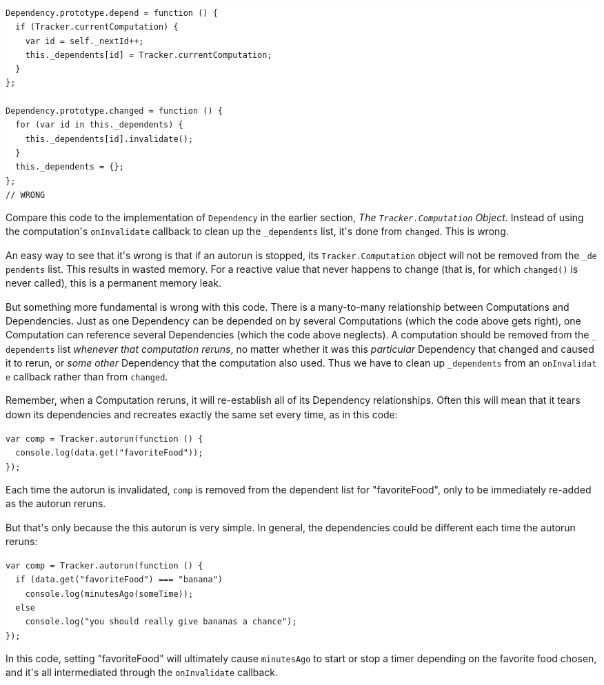     Dependency.prototype.depend = function () {
      if (Tracker.currentComputation) {
        var id = self._nextId++;
        this._dependents[id] = Tracker.currentComputation;
      }
    };

    Dependency.prototype.changed = function () {
      for (var id in this._dependents) {
        this._dependents[id].invalidate();
      }
      this._dependents = {};
    };
    // WRONG

Compare this code to the implementation of `Dependency` in the earlier section, *The `Tracker.Computation` Object*. Instead of using the computation's `onInvalidate` callback to clean up the `_dependents` list, it's done from `changed`. This is wrong.

An easy way to see that it's wrong is that if an autorun is stopped, its `Tracker.Computation` object will not be removed from the `_dependents` list. This results in wasted memory. For a reactive value that never happens to change (that is, for which `changed()` is never called), this is a permanent memory leak.

But something more fundamental is wrong with this code. There is a many-to-many relationship between Computations and Dependencies. Just as one Dependency can be depended on by several Computations (which the code above gets right), one Computation can reference several Dependencies (which the code above neglects). A computation should be removed from the `_dependents` list _whenever that computation reruns_, no matter whether it was this _particular_  Dependency that changed and caused it to rerun, or _some other_ Dependency that the computation also used. Thus we have to clean up `_dependents` from an `onInvalidate` callback rather than from `changed`.

Remember, when a Computation reruns, it will re-establish all of its Dependency relationships. Often this will mean that it tears down its dependencies and recreates exactly the same set every time, as in this code:

    var comp = Tracker.autorun(function () {
      console.log(data.get("favoriteFood"));
    });

Each time the autorun is invalidated, `comp` is removed from the dependent list for "favoriteFood", only to be immediately re-added as the autorun reruns.

But that's only because the this autorun is very simple. In general, the dependencies could be different each time the autorun reruns:

    var comp = Tracker.autorun(function () {
      if (data.get("favoriteFood") === "banana")
        console.log(minutesAgo(someTime));
      else
        console.log("you should really give bananas a chance");
    });

In this code, setting "favoriteFood" will ultimately cause `minutesAgo` to start or stop a timer depending on the favorite food chosen, and it's all intermediated through the `onInvalidate` callback.
